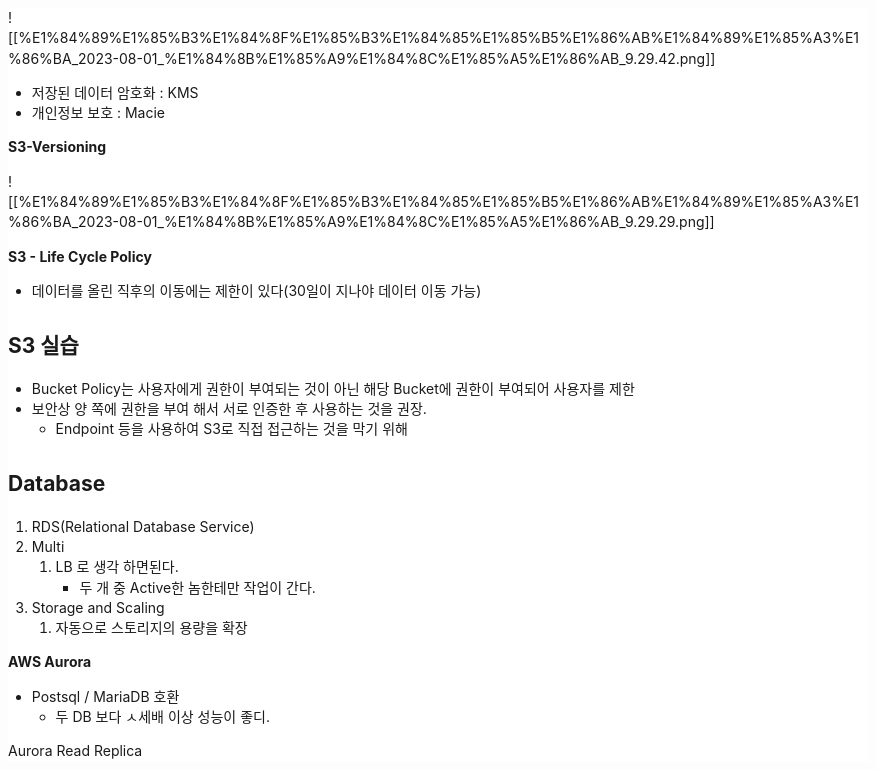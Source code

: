 ![[%E1%84%89%E1%85%B3%E1%84%8F%E1%85%B3%E1%84%85%E1%85%B5%E1%86%AB%E1%84%89%E1%85%A3%E1%86%BA_2023-08-01_%E1%84%8B%E1%85%A9%E1%84%8C%E1%85%A5%E1%86%AB_9.29.42.png]]

  

- 저장된 데이터 암호화 : KMS
- 개인정보 보호 : Macie

  

  

**S3-Versioning**

![[%E1%84%89%E1%85%B3%E1%84%8F%E1%85%B3%E1%84%85%E1%85%B5%E1%86%AB%E1%84%89%E1%85%A3%E1%86%BA_2023-08-01_%E1%84%8B%E1%85%A9%E1%84%8C%E1%85%A5%E1%86%AB_9.29.29.png]]

  

  

  

**S3 - Life Cycle Policy**

- 데이터를 올린 직후의 이동에는 제한이 있다(30일이 지나야 데이터 이동 가능)

  

## S3 실습

- Bucket Policy는 사용자에게 권한이 부여되는 것이 아닌 해당 Bucket에 권한이 부여되어 사용자를 제한
- 보안상 양 쪽에 권한을 부여 해서 서로 인증한 후 사용하는 것을 권장.
    - Endpoint 등을 사용하여 S3로 직접 접근하는 것을 막기 위해

  

  

  

  

  

  

## Database

1. RDS(Relational Database Service)
2. Multi
    1. LB 로 생각 하면된다.
        - 두 개 중 Active한 놈한테만 작업이 간다.
3. Storage and Scaling
    1. 자동으로 스토리지의 용량을 확장

  

  

  

**AWS Aurora**

- Postsql / MariaDB 호환
    - 두 DB 보다 ㅅ세배 이상 성능이 좋디.

  

Aurora Read Replica
